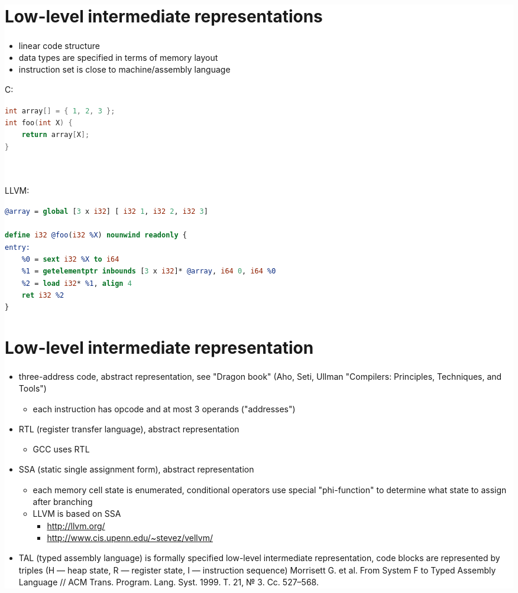 # Low-level intermediate representations

- linear code structure
- data types are specified in terms of memory layout
- instruction set is close to machine/assembly language

<div class="twocolumn">

C: 

```c
int array[] = { 1, 2, 3 };
int foo(int X) {
    return array[X];
}




```

LLVM:

```llvm
@array = global [3 x i32] [ i32 1, i32 2, i32 3]

define i32 @foo(i32 %X) nounwind readonly {
entry:
    %0 = sext i32 %X to i64
    %1 = getelementptr inbounds [3 x i32]* @array, i64 0, i64 %0
    %2 = load i32* %1, align 4
    ret i32 %2
}
```

</div>

# Low-level intermediate representation

- three-address code, abstract representation, see "Dragon book" (Aho, Seti, Ullman "Compilers: Principles, Techniques, and Tools")
    - each instruction has opcode and at most 3 operands ("addresses")
- RTL (register transfer language), abstract representation
    - GCC uses RTL

- SSA (static single assignment form), abstract representation
  - each memory cell state is enumerated, conditional operators use special "phi-function" to determine what state to assign after branching
  - LLVM is based on SSA
    - http://llvm.org/
    - http://www.cis.upenn.edu/~stevez/vellvm/

- TAL (typed assembly language) is formally specified low-level intermediate representation,
    code blocks are represented by triples (H — heap state, R — register state, I — instruction sequence)
    Morrisett G. et al. From System F to Typed Assembly Language // ACM Trans. Program. Lang. Syst. 1999. Т. 21, № 3. Сс. 527–568.
